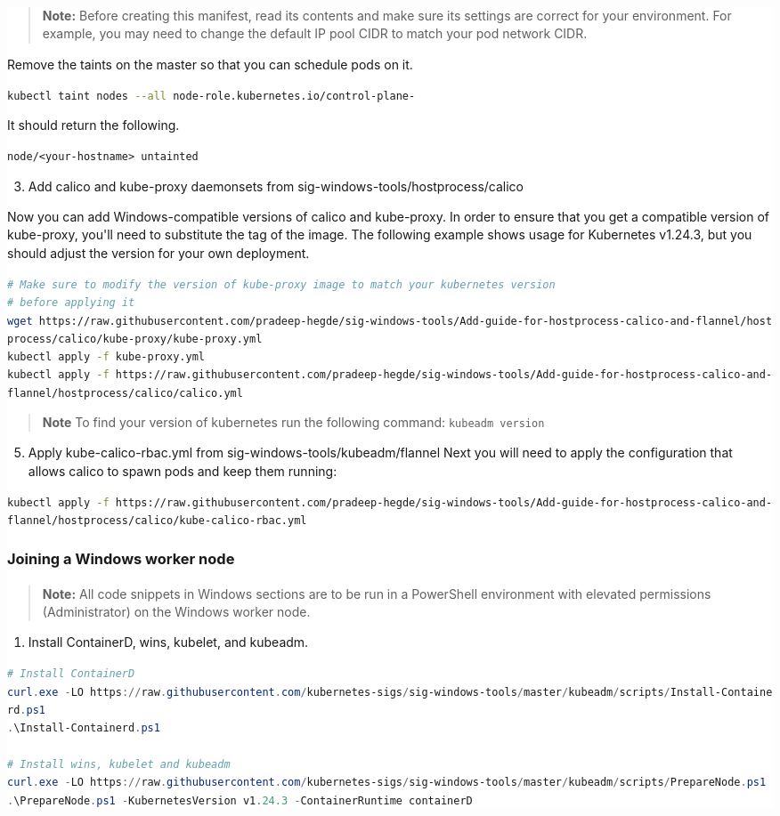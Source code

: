 >  **Note:** Before creating this manifest, read its contents and make sure its settings are correct for your environment. For example, you may need to change the default IP pool CIDR to match your pod network CIDR.

Remove the taints on the master so that you can schedule pods on it.

```bash
kubectl taint nodes --all node-role.kubernetes.io/control-plane-
```

It should return the following.

```
node/<your-hostname> untainted
```
3. Add calico and kube-proxy daemonsets from sig-windows-tools/hostprocess/calico

Now you can add Windows-compatible versions of calico and kube-proxy. In order to ensure that you get a compatible version of kube-proxy, you'll need to substitute the tag of the image. The following example shows usage for Kubernetes v1.24.3, but you should adjust the version for your own deployment.

```bash
# Make sure to modify the version of kube-proxy image to match your kubernetes version
# before applying it
wget https://raw.githubusercontent.com/pradeep-hegde/sig-windows-tools/Add-guide-for-hostprocess-calico-and-flannel/hostprocess/calico/kube-proxy/kube-proxy.yml
kubectl apply -f kube-proxy.yml
kubectl apply -f https://raw.githubusercontent.com/pradeep-hegde/sig-windows-tools/Add-guide-for-hostprocess-calico-and-flannel/hostprocess/calico/calico.yml
```

>  **Note** To find your version of kubernetes run the following command:
> `kubeadm version`

5. Apply kube-calico-rbac.yml from sig-windows-tools/kubeadm/flannel
Next you will need to apply the configuration that allows calico to spawn pods and keep them running:

```bash
kubectl apply -f https://raw.githubusercontent.com/pradeep-hegde/sig-windows-tools/Add-guide-for-hostprocess-calico-and-flannel/hostprocess/calico/kube-calico-rbac.yml
```


### Joining a Windows worker node

>  **Note:** All code snippets in Windows sections are to be run in a PowerShell environment with elevated permissions (Administrator) on the Windows worker node.

1. Install ContainerD, wins, kubelet, and kubeadm.

```PowerShell
# Install ContainerD
curl.exe -LO https://raw.githubusercontent.com/kubernetes-sigs/sig-windows-tools/master/kubeadm/scripts/Install-Containerd.ps1
.\Install-Containerd.ps1

# Install wins, kubelet and kubeadm
curl.exe -LO https://raw.githubusercontent.com/kubernetes-sigs/sig-windows-tools/master/kubeadm/scripts/PrepareNode.ps1
.\PrepareNode.ps1 -KubernetesVersion v1.24.3 -ContainerRuntime containerD
```
